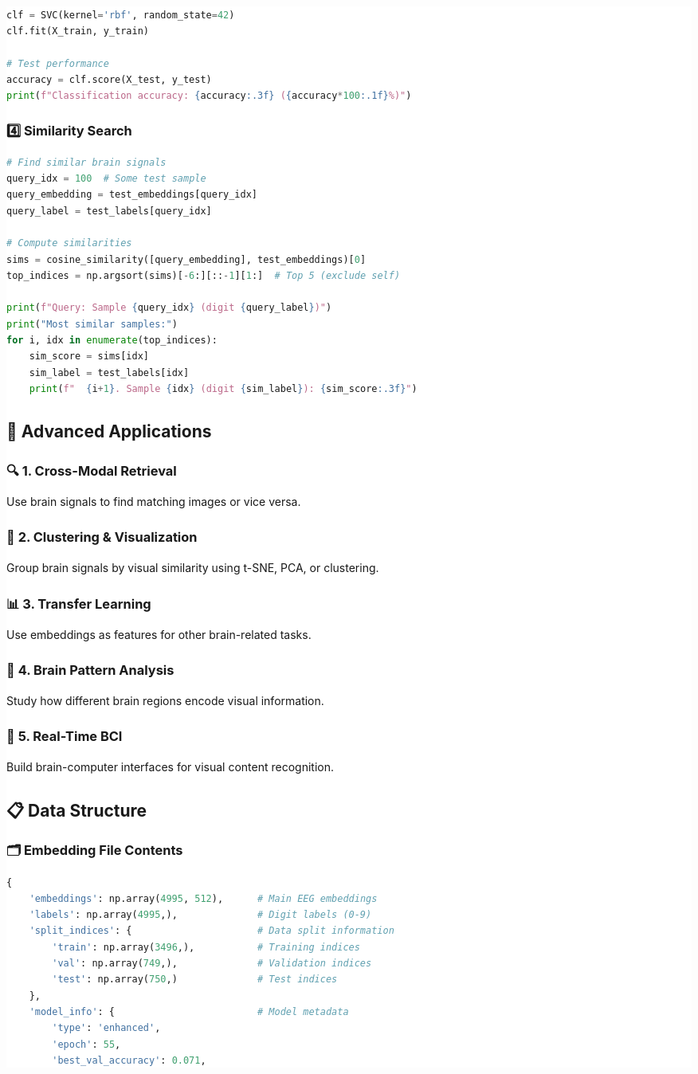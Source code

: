 ```python
clf = SVC(kernel='rbf', random_state=42)
clf.fit(X_train, y_train)

# Test performance
accuracy = clf.score(X_test, y_test)
print(f"Classification accuracy: {accuracy:.3f} ({accuracy*100:.1f}%)")
```

### 4️⃣ **Similarity Search**
```python
# Find similar brain signals
query_idx = 100  # Some test sample
query_embedding = test_embeddings[query_idx]
query_label = test_labels[query_idx]

# Compute similarities
sims = cosine_similarity([query_embedding], test_embeddings)[0]
top_indices = np.argsort(sims)[-6:][::-1][1:]  # Top 5 (exclude self)

print(f"Query: Sample {query_idx} (digit {query_label})")
print("Most similar samples:")
for i, idx in enumerate(top_indices):
    sim_score = sims[idx]
    sim_label = test_labels[idx]
    print(f"  {i+1}. Sample {idx} (digit {sim_label}): {sim_score:.3f}")
```

## 🎯 **Advanced Applications**

### 🔍 **1. Cross-Modal Retrieval**
Use brain signals to find matching images or vice versa.

### 🧮 **2. Clustering & Visualization**
Group brain signals by visual similarity using t-SNE, PCA, or clustering.

### 📊 **3. Transfer Learning**
Use embeddings as features for other brain-related tasks.

### 🧠 **4. Brain Pattern Analysis**
Study how different brain regions encode visual information.

### 🚀 **5. Real-Time BCI**
Build brain-computer interfaces for visual content recognition.

## 📋 **Data Structure**

### 🗂️ **Embedding File Contents**
```python
{
    'embeddings': np.array(4995, 512),      # Main EEG embeddings
    'labels': np.array(4995,),              # Digit labels (0-9)
    'split_indices': {                      # Data split information
        'train': np.array(3496,),           # Training indices
        'val': np.array(749,),              # Validation indices  
        'test': np.array(750,)              # Test indices
    },
    'model_info': {                         # Model metadata
        'type': 'enhanced',
        'epoch': 55,
        'best_val_accuracy': 0.071,
```